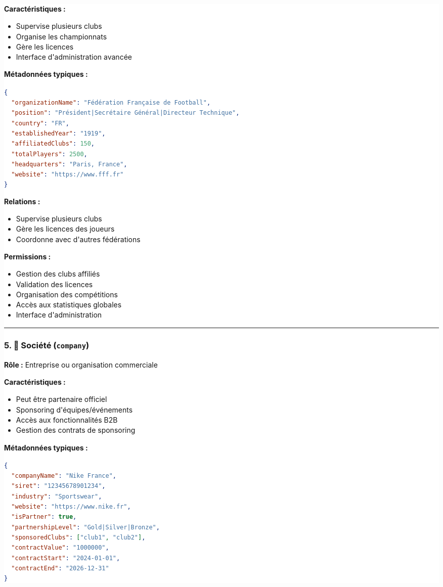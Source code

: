 **Caractéristiques :**
- Supervise plusieurs clubs
- Organise les championnats
- Gère les licences
- Interface d'administration avancée

**Métadonnées typiques :**
```json
{
  "organizationName": "Fédération Française de Football",
  "position": "Président|Secrétaire Général|Directeur Technique",
  "country": "FR",
  "establishedYear": "1919",
  "affiliatedClubs": 150,
  "totalPlayers": 2500,
  "headquarters": "Paris, France",
  "website": "https://www.fff.fr"
}
```

**Relations :**
- Supervise plusieurs clubs
- Gère les licences des joueurs
- Coordonne avec d'autres fédérations

**Permissions :**
- Gestion des clubs affiliés
- Validation des licences
- Organisation des compétitions
- Accès aux statistiques globales
- Interface d'administration

---

### 5. 🏢 **Société** (`company`)
**Rôle :** Entreprise ou organisation commerciale

**Caractéristiques :**
- Peut être partenaire officiel
- Sponsoring d'équipes/événements
- Accès aux fonctionnalités B2B
- Gestion des contrats de sponsoring

**Métadonnées typiques :**
```json
{
  "companyName": "Nike France",
  "siret": "12345678901234",
  "industry": "Sportswear",
  "website": "https://www.nike.fr",
  "isPartner": true,
  "partnershipLevel": "Gold|Silver|Bronze",
  "sponsoredClubs": ["club1", "club2"],
  "contractValue": "1000000",
  "contractStart": "2024-01-01",
  "contractEnd": "2026-12-31"
}
```


  [key: string]: any;
